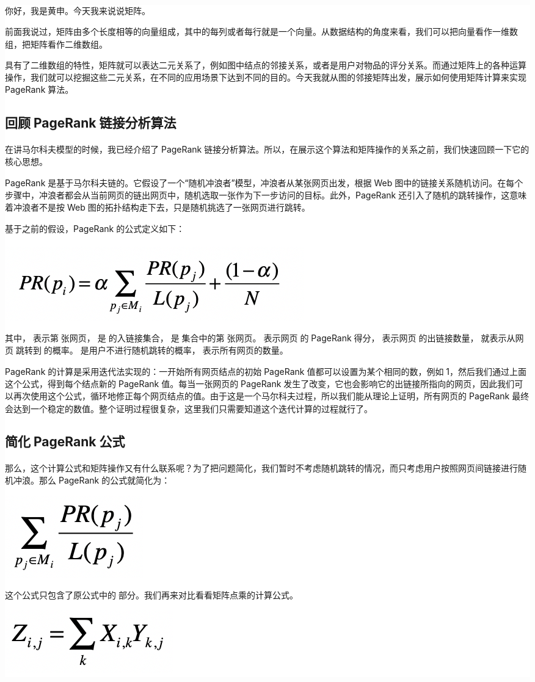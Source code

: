 你好，我是黄申。今天我来说说矩阵。

前面我说过，矩阵由多个长度相等的向量组成，其中的每列或者每行就是一个向量。从数据结构的角度来看，我们可以把向量看作一维数组，把矩阵看作二维数组。

具有了二维数组的特性，矩阵就可以表达二元关系了，例如图中结点的邻接关系，或者是用户对物品的评分关系。而通过矩阵上的各种运算操作，我们就可以挖掘这些二元关系，在不同的应用场景下达到不同的目的。今天我就从图的邻接矩阵出发，展示如何使用矩阵计算来实现 PageRank 算法。

## 回顾 PageRank 链接分析算法

在讲马尔科夫模型的时候，我已经介绍了 PageRank 链接分析算法。所以，在展示这个算法和矩阵操作的关系之前，我们快速回顾一下它的核心思想。

PageRank 是基于马尔科夫链的。它假设了一个“随机冲浪者”模型，冲浪者从某张网页出发，根据 Web 图中的链接关系随机访问。在每个步骤中，冲浪者都会从当前网页的链出网页中，随机选取一张作为下一步访问的目标。此外，PageRank 还引入了随机的跳转操作，这意味着冲浪者不是按 Web 图的拓扑结构走下去，只是随机挑选了一张网页进行跳转。

基于之前的假设，PageRank 的公式定义如下：

![](img/img_553f1e841d71ac34db7161cb9974e56d.png)

其中， 表示第 张网页， 是 的入链接集合， 是 集合中的第 张网页。 表示网页 的 PageRank 得分， 表示网页 的出链接数量， 就表示从网页 跳转到 的概率。 是用户不进行随机跳转的概率， 表示所有网页的数量。

PageRank 的计算是采用迭代法实现的：一开始所有网页结点的初始 PageRank 值都可以设置为某个相同的数，例如 1，然后我们通过上面这个公式，得到每个结点新的 PageRank 值。每当一张网页的 PageRank 发生了改变，它也会影响它的出链接所指向的网页，因此我们可以再次使用这个公式，循环地修正每个网页结点的值。由于这是一个马尔科夫过程，所以我们能从理论上证明，所有网页的 PageRank 最终会达到一个稳定的数值。整个证明过程很复杂，这里我们只需要知道这个迭代计算的过程就行了。

## 简化 PageRank 公式

那么，这个计算公式和矩阵操作又有什么联系呢？为了把问题简化，我们暂时不考虑随机跳转的情况，而只考虑用户按照网页间链接进行随机冲浪。那么 PageRank 的公式就简化为：

![](img/img_b6f8fc1f6e8b144e3d9e6a0d99da1c05.png)

这个公式只包含了原公式中的 部分。我们再来对比看看矩阵点乘的计算公式。

![](img/img_5bb501ed32b7f9882fd71baf3d4f92fc.png)
